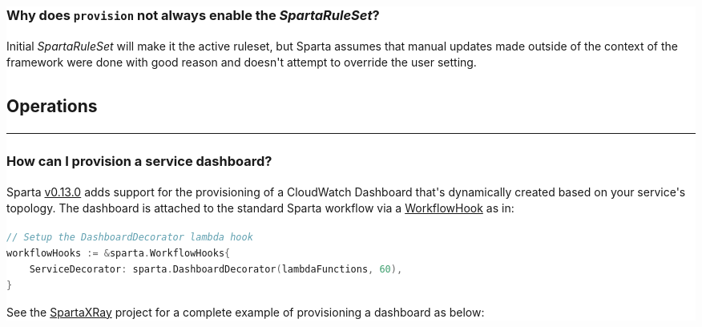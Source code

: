 ### Why does `provision` not always enable the _SpartaRuleSet_?

Initial _SpartaRuleSet_ will make it the active ruleset, but Sparta assumes that manual updates made outside of the context of the framework were done with good reason and doesn't attempt to override the user setting.

## Operations
<hr />

### How can I provision a service dashboard?

Sparta [v0.13.0](https://github.com/mweagle/Sparta/blob/master/CHANGES.md#v0130) adds support for the provisioning of a
CloudWatch Dashboard that's dynamically created based on your service's topology. The dashboard
is attached to the standard Sparta workflow via a [WorkflowHook](https://godoc.org/github.com/mweagle/Sparta#WorkflowHook) as in:

```go
// Setup the DashboardDecorator lambda hook
workflowHooks := &sparta.WorkflowHooks{
	ServiceDecorator: sparta.DashboardDecorator(lambdaFunctions, 60),
}
```

See the [SpartaXRay](https://github.com/mweagle/SpartaXRay) project for a complete example of provisioning a dashboard as below:
